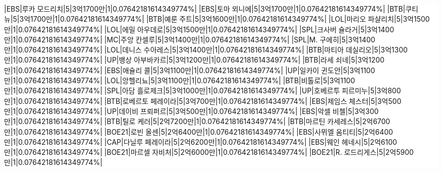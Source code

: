 |EBS|루카 모드리치|5|3억1700만|1|0.07642181614349774%|
|EBS|토마 뫼니에|5|3억1700만|1|0.07642181614349774%|
|BTB|쿠티뉴|5|3억1700만|1|0.07642181614349774%|
|BTB|예룬 주트|5|3억1600만|1|0.07642181614349774%|
|LOL|마리오 파샬리치|5|3억1500만|1|0.07642181614349774%|
|LOL|에밀 아우데로|5|3억1500만|1|0.07642181614349774%|
|SPL|크사버 슐라거|5|3억1400만|1|0.07642181614349774%|
|MC|주앙 칸셀루|5|3억1400만|1|0.07642181614349774%|
|SPL|M. 구에히|5|3억1400만|1|0.07642181614349774%|
|LOL|데니스 수아레스|5|3억1400만|1|0.07642181614349774%|
|BTB|마티아 데실리오|5|3억1300만|1|0.07642181614349774%|
|UP|뱅상 아부바카르|5|3억1200만|1|0.07642181614349774%|
|BTB|라세 쇠네|5|3억1200만|1|0.07642181614349774%|
|EBS|애슐리 콜|5|3억1100만|1|0.07642181614349774%|
|UP|일카이 귄도안|5|3억1100만|1|0.07642181614349774%|
|LOL|앙헬리뇨|5|3억1100만|1|0.07642181614349774%|
|BTB|비톨로|5|3억1100만|1|0.07642181614349774%|
|SPL|아담 흘로제크|5|3억1000만|1|0.07642181614349774%|
|UP|호베르투 피르미누|5|3억800만|1|0.07642181614349774%|
|BTB|로베르토 페레이라|5|3억700만|1|0.07642181614349774%|
|EBS|제임스 체스터|5|3억500만|1|0.07642181614349774%|
|UP|데이비 프뢰퍼르|5|3억500만|1|0.07642181614349774%|
|EBS|악셀 비첼|5|3억300만|1|0.07642181614349774%|
|BTB|틸로 케러|5|2억7200만|1|0.07642181614349774%|
|BTB|마르틴 카세레스|5|2억6700만|1|0.07642181614349774%|
|BOE21|로빈 올센|5|2억6400만|1|0.07642181614349774%|
|EBS|사뮈엘 움티티|5|2억6400만|1|0.07642181614349774%|
|CAP|다닐루 페레이라|5|2억6200만|1|0.07642181614349774%|
|EBS|웨인 헤네시|5|2억6100만|1|0.07642181614349774%|
|BOE21|마르셀 자비처|5|2억6000만|1|0.07642181614349774%|
|BOE21|R. 로드리게스|5|2억5900만|1|0.07642181614349774%|
